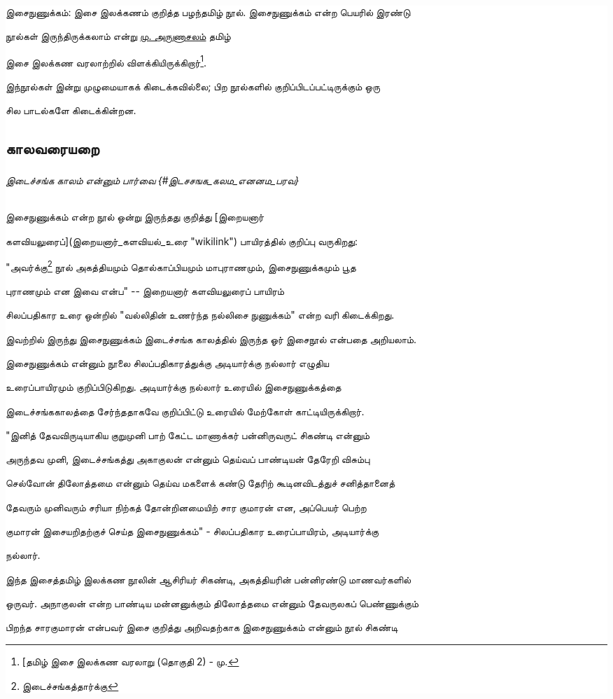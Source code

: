 இசைநுணுக்கம்: இசை இலக்கணம் குறித்த பழந்தமிழ் நூல். இசைநுணுக்கம் என்ற பெயரில் இரண்டு

நூல்கள் இருந்திருக்கலாம் என்று [மு. அருணாசலம்](மு._அருணாசலம் "wikilink") தமிழ்

இசை இலக்கண வரலாற்றில் விளக்கியிருக்கிறார்[^1].



இந்நூல்கள் இன்று முழுமையாகக் கிடைக்கவில்லை; பிற நூல்களில் குறிப்பிடப்பட்டிருக்கும் ஒரு

சில பாடல்களே கிடைக்கின்றன.



## காலவரையறை



###### இடைச்சங்க காலம் என்னும் பார்வை {#இடசசஙக_கலம_எனனம_பரவ}



இசைநுணுக்கம் என்ற நூல் ஒன்று இருந்தது குறித்து [இறையனார்

களவியலுரைப்](இறையனார்_களவியல்_உரை "wikilink") பாயிரத்தில் குறிப்பு வருகிறது:



"அவர்க்கு[^2] நூல்‌ அகத்தியமும்‌ தொல்காப்பியமும்‌ மாபுராணமும்‌, இசைநுணுக்கமும்‌ பூத

புராணமும் என இவை என்ப" \-- இறையனார் களவியலுரைப் பாயிரம்



சிலப்பதிகார உரை ஒன்றில் "வல்லிதின் உணர்ந்த நல்லிசை நுணுக்கம்" என்ற வரி கிடைக்கிறது.



இவற்றில் இருந்து இசைநுணுக்கம் இடைச்சங்க காலத்தில்‌ இருந்த ஓர்‌ இசைநூல்‌ என்பதை அறியலாம்.



இசைநுணுக்கம் என்னும் நூலை சிலப்பதிகாரத்துக்கு அடியார்க்கு நல்லார் எழுதிய

உரைப்பாயிரமும் குறிப்பிடுகிறது. அடியார்க்கு நல்லார் உரையில் இசைநுணுக்கத்தை

இடைச்சங்ககாலத்தை சேர்ந்ததாகவே குறிப்பிட்டு உரையில் மேற்கோள் காட்டியிருக்கிறார்.



"இனித் தேவவிருடியாகிய குறுமுனி பாற் கேட்ட மாணாக்கர் பன்னிருவருட் சிகண்டி என்னும்

அருந்தவ முனி, இடைச்சங்கத்து அகாகுலன் என்னும் தெய்வப் பாண்டியன் தேரேறி விசும்பு

செல்வோன் திலோத்தமை என்னும் தெய்வ மகளைக் கண்டு தேரிற் கூடினவிடத்துச் சனித்தானைத்

தேவரும் முனிவரும் சரியா நிற்கத் தோன்றினமையிற் சார குமாரன் என, அப்பெயர் பெற்ற

குமாரன் இசையறிதற்குச் செய்த இசைநுணுக்கம்" - சிலப்பதிகார உரைப்பாயிரம், அடியார்க்கு

நல்லார்.



இந்த இசைத்தமிழ் இலக்கண நூலின் ஆசிரியர் சிகண்டி, அகத்தியரின் பன்னிரண்டு மாணவர்களில்

ஒருவர். அநாகுலன் என்ற பாண்டிய மன்னனுக்கும் திலோத்தமை என்னும் தேவருலகப் பெண்ணுக்கும்

பிறந்த சாரகுமாரன் என்பவர் இசை குறித்து அறிவதற்காக இசைநுணுக்கம் என்னும் நூல் சிகண்டி


[^1]: [தமிழ் இசை இலக்கண வரலாறு (தொகுதி 2) - மு.
[^2]: இடைச்சங்கத்தார்க்கு
[^3]: மறைந்து போன தமிழ் நூல்கள் - மயிலை. சீனி. வேங்கடசாமி, 2016, பக்கம் 142